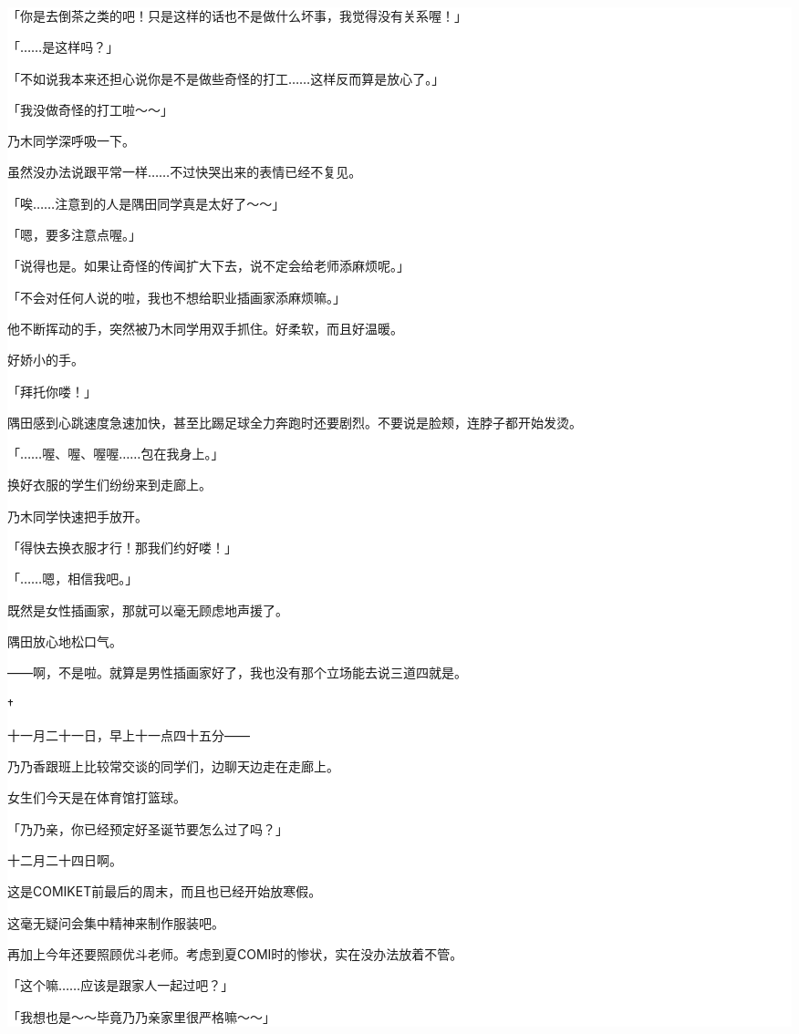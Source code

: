 「你是去倒茶之类的吧！只是这样的话也不是做什么坏事，我觉得没有关系喔！」

「……是这样吗？」

「不如说我本来还担心说你是不是做些奇怪的打工……这样反而算是放心了。」

「我没做奇怪的打工啦～～」

乃木同学深呼吸一下。

虽然没办法说跟平常一样……不过快哭出来的表情已经不复见。

「唉……注意到的人是隅田同学真是太好了～～」

「嗯，要多注意点喔。」

「说得也是。如果让奇怪的传闻扩大下去，说不定会给老师添麻烦呢。」

「不会对任何人说的啦，我也不想给职业插画家添麻烦嘛。」

他不断挥动的手，突然被乃木同学用双手抓住。好柔软，而且好温暖。

好娇小的手。

「拜托你喽！」

隅田感到心跳速度急速加快，甚至比踢足球全力奔跑时还要剧烈。不要说是脸颊，连脖子都开始发烫。

「……喔、喔、喔喔……包在我身上。」

换好衣服的学生们纷纷来到走廊上。

乃木同学快速把手放开。

「得快去换衣服才行！那我们约好喽！」

「……嗯，相信我吧。」

既然是女性插画家，那就可以毫无顾虑地声援了。

隅田放心地松口气。

——啊，不是啦。就算是男性插画家好了，我也没有那个立场能去说三道四就是。

†

十一月二十一日，早上十一点四十五分——

乃乃香跟班上比较常交谈的同学们，边聊天边走在走廊上。

女生们今天是在体育馆打篮球。

「乃乃亲，你已经预定好圣诞节要怎么过了吗？」

十二月二十四日啊。

这是COMIKET前最后的周末，而且也已经开始放寒假。

这毫无疑问会集中精神来制作服装吧。

再加上今年还要照顾优斗老师。考虑到夏COMI时的惨状，实在没办法放着不管。

「这个嘛……应该是跟家人一起过吧？」

「我想也是～～毕竟乃乃亲家里很严格嘛～～」
